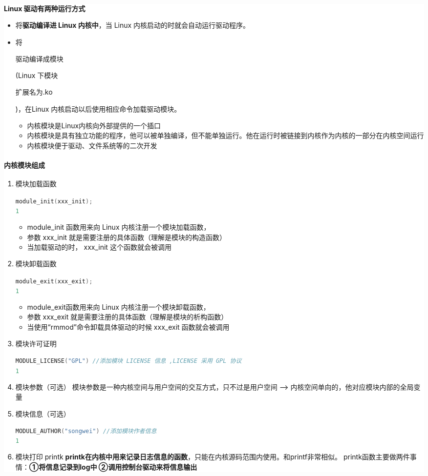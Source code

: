 **Linux 驱动有两种运行方式**

- 将**驱动编译进 Linux 内核中**，当 Linux 内核启动的时就会自动运行驱动程序。

- 将

  驱动编译成模块

  (Linux 下模块

  扩展名为.ko

  )，在Linux 内核启动以后使用相应命令加载驱动模块。

  - 内核模块是Linux内核向外部提供的一个插口
  - 内核模块是具有独立功能的程序，他可以被单独编译，但不能单独运行。他在运行时被链接到内核作为内核的一部分在内核空间运行
  - 内核模块便于驱动、文件系统等的二次开发

#### 内核模块组成

1. 模块加载函数

   ```cpp
   module_init(xxx_init);
   1
   ```

   - module_init 函数用来向 Linux 内核注册一个模块加载函数，
   - 参数 xxx_init 就是需要注册的具体函数（理解是模块的构造函数）
   - 当加载驱动的时， xxx_init 这个函数就会被调用

2. 模块卸载函数

   ```cpp
   module_exit(xxx_exit);
   1
   ```

   - module_exit函数用来向 Linux 内核注册一个模块卸载函数，
   - 参数 xxx_exit 就是需要注册的具体函数（理解是模块的析构函数）
   - 当使用“rmmod”命令卸载具体驱动的时候 xxx_exit 函数就会被调用

3. 模块许可证明

   ```cpp
   MODULE_LICENSE("GPL") //添加模块 LICENSE 信息 ,LICENSE 采用 GPL 协议
   1
   ```

4. 模块参数（可选）
   模块参数是一种内核空间与用户空间的交互方式，只不过是用户空间 --> 内核空间单向的，他对应模块内部的全局变量

5. 模块信息（可选）

   ```cpp
   MODULE_AUTHOR("songwei") //添加模块作者信息
   1
   ```

6. 模块打印 printk
   **printk在内核中用来记录日志信息的函数**，只能在内核源码范围内使用。和printf非常相似。
   printk函数主要做两件事情：**①将信息记录到log中 ②调用控制台驱动来将信息输出**
